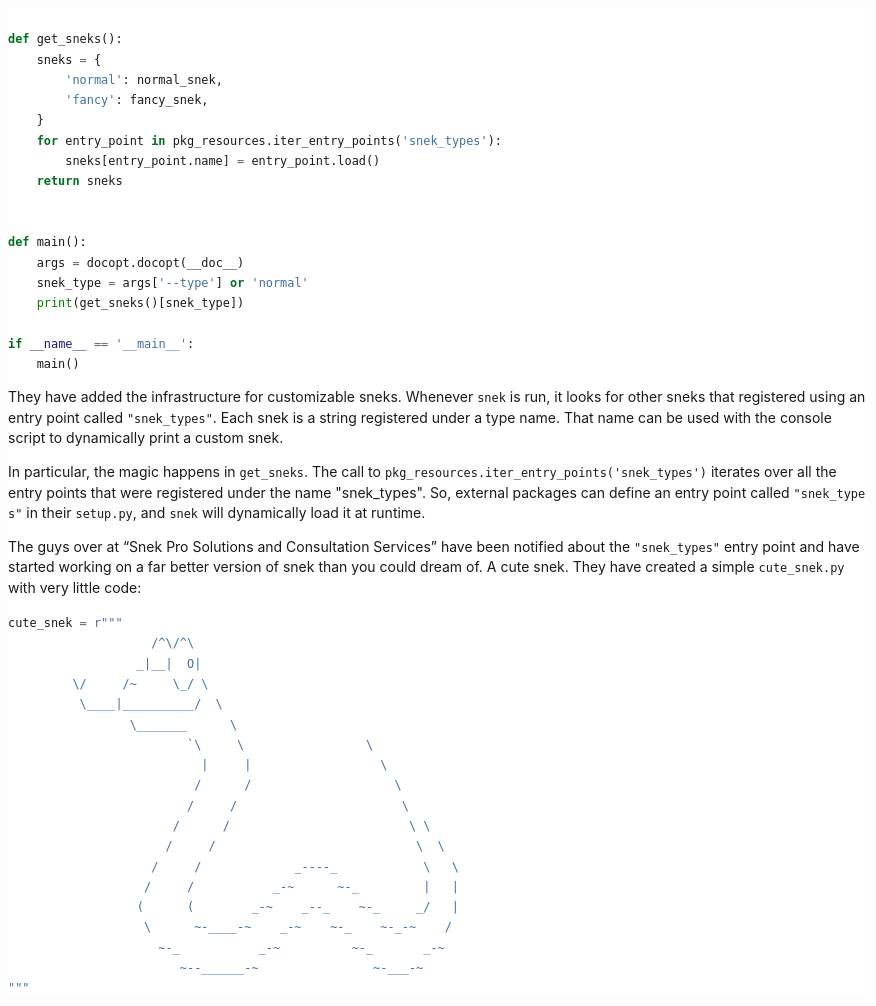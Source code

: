 ```python

def get_sneks():
    sneks = {
        'normal': normal_snek,
        'fancy': fancy_snek,
    }
    for entry_point in pkg_resources.iter_entry_points('snek_types'):
        sneks[entry_point.name] = entry_point.load()
    return sneks


def main():
    args = docopt.docopt(__doc__)
    snek_type = args['--type'] or 'normal'
    print(get_sneks()[snek_type])
    
if __name__ == '__main__':
    main()
```

They have added the infrastructure for customizable sneks. Whenever `snek` is run, it looks for other sneks that registered using an entry point called `"snek_types"`. Each snek is a string registered under a type name. That name can be used with the console script to dynamically print a custom snek.

In particular, the magic happens in `get_sneks`. The call to `pkg_resources.iter_entry_points('snek_types')` iterates over all the entry points that were registered under the name "snek_types". So, external packages can define an entry point called `"snek_types"` in their `setup.py`, and `snek` will dynamically load it at runtime.

The guys over at “Snek Pro Solutions and Consultation Services” have been notified about the `"snek_types"` entry point and have started working on a far better version of snek than you could dream of. A cute snek. They have created a simple `cute_snek.py` with very little code:

```python
cute_snek = r"""
                    /^\/^\
                  _|__|  O|
         \/     /~     \_/ \
          \____|__________/  \
                 \_______      \
                         `\     \                 \
                           |     |                  \
                          /      /                    \
                         /     /                       \
                       /      /                         \ \
                      /     /                            \  \
                    /     /             _----_            \   \
                   /     /           _-~      ~-_         |   |
                  (      (        _-~    _--_    ~-_     _/   |
                   \      ~-____-~    _-~    ~-_    ~-_-~    /
                     ~-_           _-~          ~-_       _-~ 
                        ~--______-~                ~-___-~
"""
```
